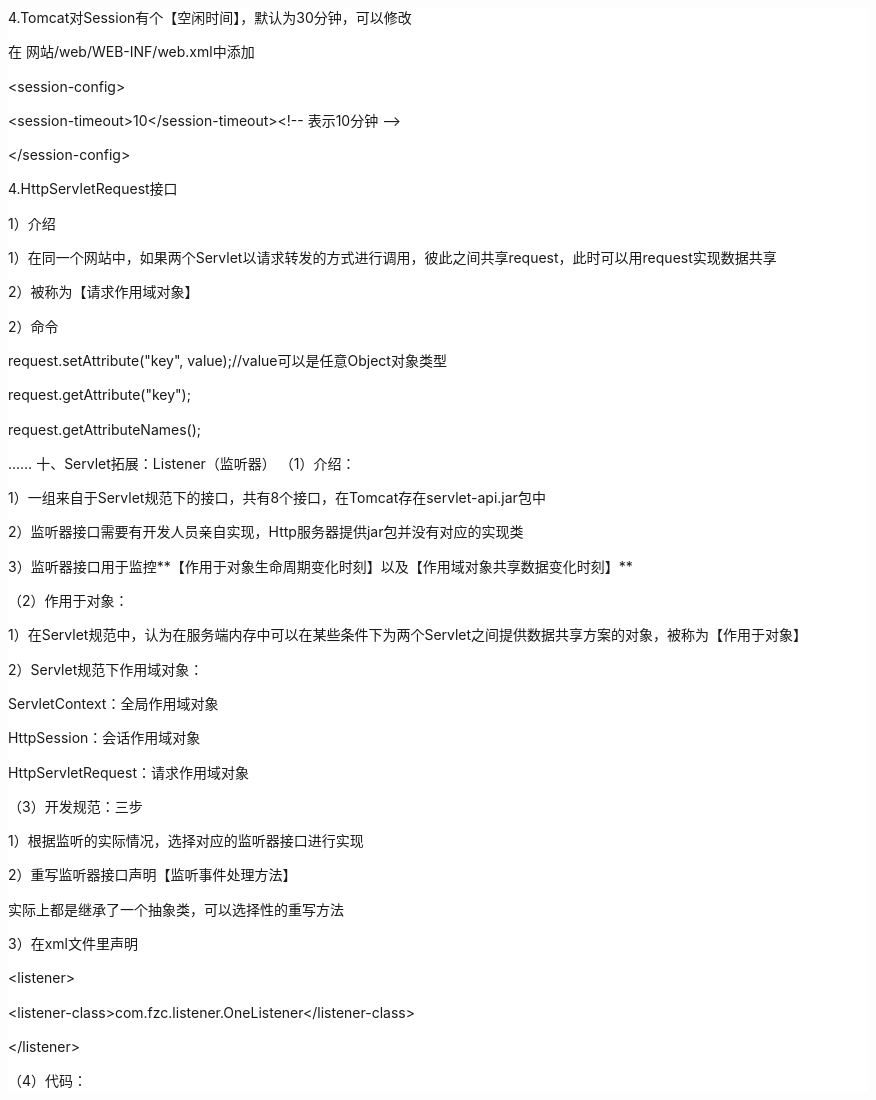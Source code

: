 4.Tomcat对Session有个【空闲时间】，默认为30分钟，可以修改

在 网站/web/WEB-INF/web.xml中添加

\<session-config\>

\<session-timeout\>10\</session-timeout\>\<!-- 表示10分钟 --\>

\</session-config\>

4.HttpServletRequest接口

1）介绍

1）在同一个网站中，如果两个Servlet以请求转发的方式进行调用，彼此之间共享request，此时可以用request实现数据共享

2）被称为【请求作用域对象】

2）命令

request.setAttribute("key", value);//value可以是任意Object对象类型

request.getAttribute("key");

request.getAttributeNames();

……
十、Servlet拓展：Listener（监听器）
（1）介绍：

1）一组来自于Servlet规范下的接口，共有8个接口，在Tomcat存在servlet-api.jar包中

2）监听器接口需要有开发人员亲自实现，Http服务器提供jar包并没有对应的实现类

3）监听器接口用于监控**【作用于对象生命周期变化时刻】以及【作用域对象共享数据变化时刻】**

（2）作用于对象：

1）在Servlet规范中，认为在服务端内存中可以在某些条件下为两个Servlet之间提供数据共享方案的对象，被称为【作用于对象】

2）Servlet规范下作用域对象：

ServletContext：全局作用域对象

HttpSession：会话作用域对象

HttpServletRequest：请求作用域对象

（3）开发规范：三步

1）根据监听的实际情况，选择对应的监听器接口进行实现

2）重写监听器接口声明【监听事件处理方法】

实际上都是继承了一个抽象类，可以选择性的重写方法

3）在xml文件里声明

\<listener\>

\<listener-class\>com.fzc.listener.OneListener\</listener-class\>

\</listener\>

（4）代码：
